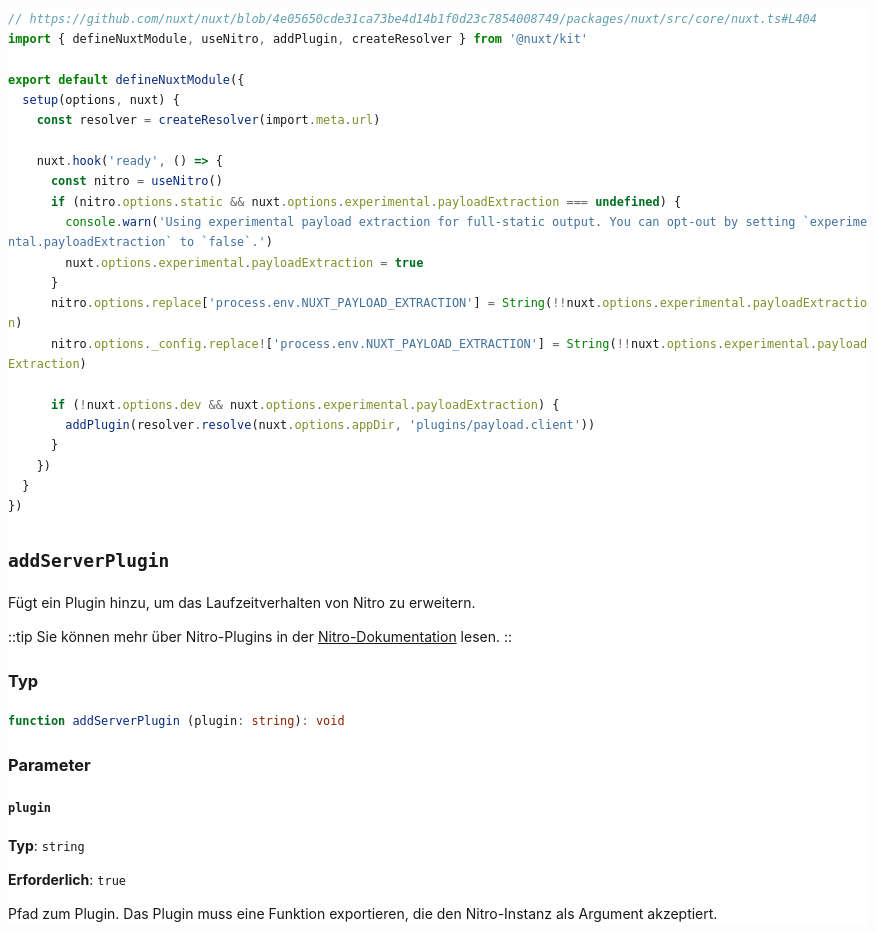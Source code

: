 ```ts
// https://github.com/nuxt/nuxt/blob/4e05650cde31ca73be4d14b1f0d23c7854008749/packages/nuxt/src/core/nuxt.ts#L404
import { defineNuxtModule, useNitro, addPlugin, createResolver } from '@nuxt/kit'

export default defineNuxtModule({
  setup(options, nuxt) {
    const resolver = createResolver(import.meta.url)

    nuxt.hook('ready', () => {
      const nitro = useNitro()
      if (nitro.options.static && nuxt.options.experimental.payloadExtraction === undefined) {
        console.warn('Using experimental payload extraction for full-static output. You can opt-out by setting `experimental.payloadExtraction` to `false`.')
        nuxt.options.experimental.payloadExtraction = true
      }
      nitro.options.replace['process.env.NUXT_PAYLOAD_EXTRACTION'] = String(!!nuxt.options.experimental.payloadExtraction)
      nitro.options._config.replace!['process.env.NUXT_PAYLOAD_EXTRACTION'] = String(!!nuxt.options.experimental.payloadExtraction)

      if (!nuxt.options.dev && nuxt.options.experimental.payloadExtraction) {
        addPlugin(resolver.resolve(nuxt.options.appDir, 'plugins/payload.client'))
      }
    })
  }
})
```

## `addServerPlugin`

Fügt ein Plugin hinzu, um das Laufzeitverhalten von Nitro zu erweitern.

::tip
Sie können mehr über Nitro-Plugins in der [Nitro-Dokumentation](https://nitro.unjs.io/guide/plugins) lesen.
::

### Typ

```ts
function addServerPlugin (plugin: string): void
```

### Parameter

#### `plugin`

**Typ**: `string`

**Erforderlich**: `true`

Pfad zum Plugin. Das Plugin muss eine Funktion exportieren, die den Nitro-Instanz als Argument akzeptiert.
